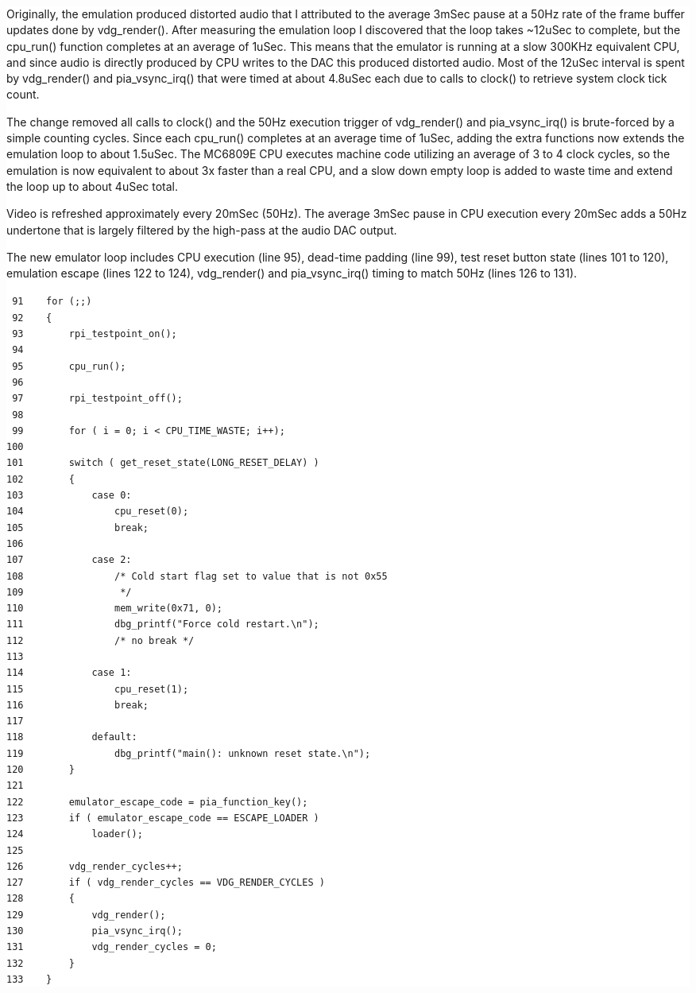 Originally, the emulation produced distorted audio that I attributed to the average 3mSec pause at a 50Hz rate of the frame buffer updates done by vdg_render(). After measuring the emulation loop I discovered that the loop takes ~12uSec to complete, but the cpu_run() function completes at an average of 1uSec. This means that the emulator is running at a slow 300KHz equivalent CPU, and since audio is directly produced by CPU writes to the DAC this produced distorted audio. Most of the 12uSec interval is spent by vdg_render() and pia_vsync_irq() that were timed at about 4.8uSec each due to calls to clock() to retrieve system clock tick count.  

The change removed all calls to clock() and the 50Hz execution trigger of vdg_render() and pia_vsync_irq() is brute-forced by a simple counting cycles. Since each cpu_run() completes at an average time of 1uSec, adding the extra functions now extends the emulation loop to about 1.5uSec. The MC6809E CPU executes machine code utilizing an average of 3 to 4 clock cycles, so the emulation is now equivalent to about 3x faster than a real CPU, and a slow down empty loop is added to waste time and extend the loop up to about 4uSec total.  

Video is refreshed approximately every 20mSec (50Hz). The average 3mSec pause in CPU execution every 20mSec adds a 50Hz undertone that is largely filtered by the high-pass at the audio DAC output.  

The new emulator loop includes CPU execution (line 95), dead-time padding (line 99), test reset button state (lines 101 to 120), emulation escape (lines 122 to 124), vdg_render() and pia_vsync_irq() timing to match 50Hz (lines 126 to 131).  

```
 91    for (;;)
 92    {
 93        rpi_testpoint_on();
 94
 95        cpu_run();
 96
 97        rpi_testpoint_off();
 98
 99        for ( i = 0; i < CPU_TIME_WASTE; i++);
100
101        switch ( get_reset_state(LONG_RESET_DELAY) )
102        {
103            case 0:
104                cpu_reset(0);
105                break;
106
107            case 2:
108                /* Cold start flag set to value that is not 0x55
109                 */
110                mem_write(0x71, 0);
111                dbg_printf("Force cold restart.\n");
112                /* no break */
113
114            case 1:
115                cpu_reset(1);
116                break;
117
118            default:
119                dbg_printf("main(): unknown reset state.\n");
120        }
121
122        emulator_escape_code = pia_function_key();
123        if ( emulator_escape_code == ESCAPE_LOADER )
124            loader();
125
126        vdg_render_cycles++;
127        if ( vdg_render_cycles == VDG_RENDER_CYCLES )
128        {
129            vdg_render();
130            pia_vsync_irq();
131            vdg_render_cycles = 0;
132        }
133    }
```